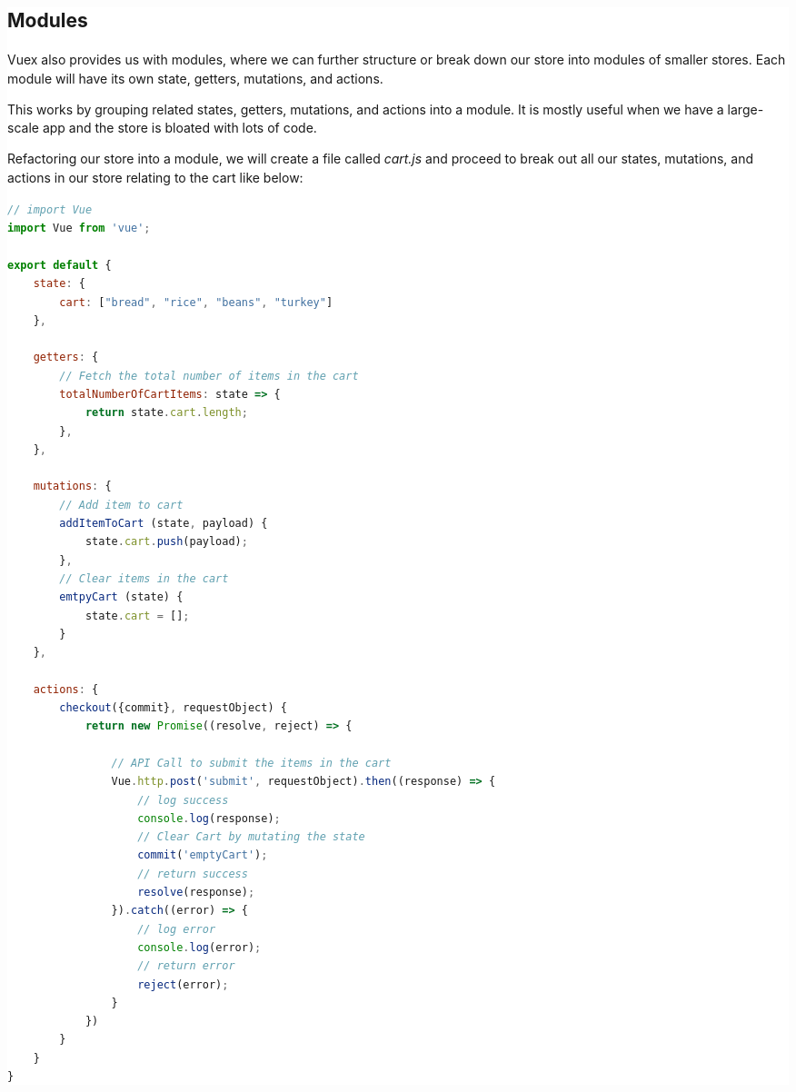 

Modules
-------

Vuex also provides us with modules, where we can further structure or break down our store into modules of smaller stores. Each module will have its own state, getters, mutations, and actions.

This works by grouping related states, getters, mutations, and actions into a module. It is mostly useful when we have a large-scale app and the store is bloated with lots of code.

Refactoring our store into a module, we will create a file called *cart.js* and proceed to break out all our states, mutations, and actions in our store relating to the cart like below:

```JavaScript
// import Vue
import Vue from 'vue';

export default {
    state: {
        cart: ["bread", "rice", "beans", "turkey"]
    },

    getters: {
        // Fetch the total number of items in the cart
        totalNumberOfCartItems: state => {
            return state.cart.length;
        },
    },

    mutations: {
        // Add item to cart
        addItemToCart (state, payload) {
            state.cart.push(payload);
        },
        // Clear items in the cart
        emtpyCart (state) {
            state.cart = [];
        }
    },

    actions: {
        checkout({commit}, requestObject) {
            return new Promise((resolve, reject) => {

                // API Call to submit the items in the cart
                Vue.http.post('submit', requestObject).then((response) => {
                    // log success
                    console.log(response);
                    // Clear Cart by mutating the state
                    commit('emptyCart');
                    // return success
                    resolve(response);
                }).catch((error) => {
                    // log error
                    console.log(error);
                    // return error
                    reject(error);
                }
            })
        }
    }
}

```
